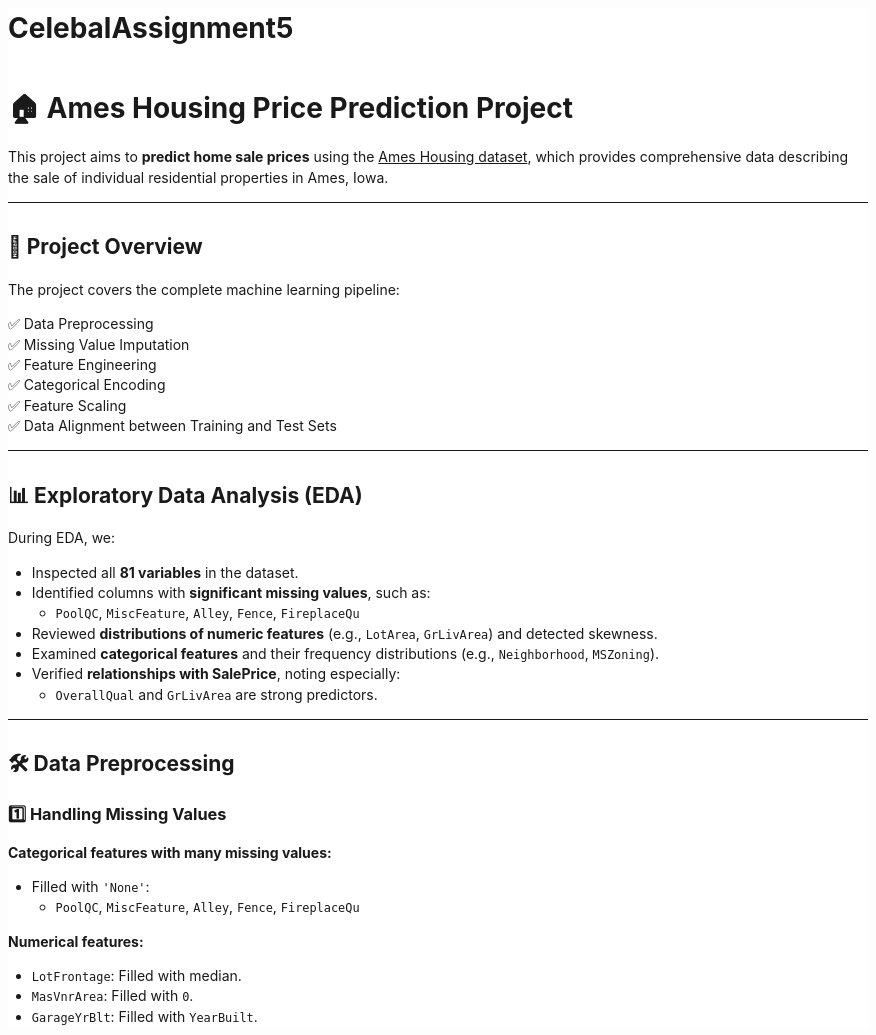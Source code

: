 # CelebalAssignment5

# 🏠 Ames Housing Price Prediction Project

This project aims to **predict home sale prices** using the [Ames Housing dataset](http://jse.amstat.org/v19n3/decock.pdf), which provides comprehensive data describing the sale of individual residential properties in Ames, Iowa.

---

## 📁 Project Overview

The project covers the complete machine learning pipeline:

✅ Data Preprocessing  
✅ Missing Value Imputation  
✅ Feature Engineering  
✅ Categorical Encoding  
✅ Feature Scaling  
✅ Data Alignment between Training and Test Sets  

---

## 📊 Exploratory Data Analysis (EDA)

During EDA, we:

- Inspected all **81 variables** in the dataset.
- Identified columns with **significant missing values**, such as:
  - `PoolQC`, `MiscFeature`, `Alley`, `Fence`, `FireplaceQu`
- Reviewed **distributions of numeric features** (e.g., `LotArea`, `GrLivArea`) and detected skewness.
- Examined **categorical features** and their frequency distributions (e.g., `Neighborhood`, `MSZoning`).
- Verified **relationships with SalePrice**, noting especially:
  - `OverallQual` and `GrLivArea` are strong predictors.

---

## 🛠️ Data Preprocessing

### 1️⃣ Handling Missing Values

**Categorical features with many missing values:**
- Filled with `'None'`:
  - `PoolQC`, `MiscFeature`, `Alley`, `Fence`, `FireplaceQu`

**Numerical features:**
- `LotFrontage`: Filled with median.
- `MasVnrArea`: Filled with `0`.
- `GarageYrBlt`: Filled with `YearBuilt`.
